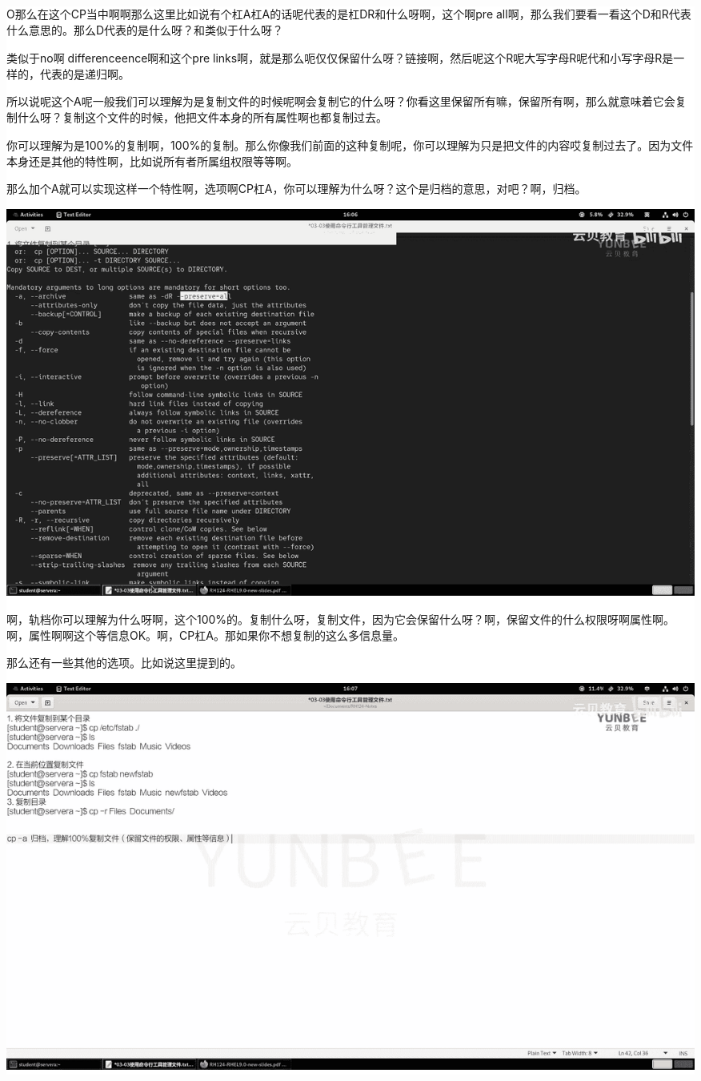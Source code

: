 O那么在这个CP当中啊啊那么这里比如说有个杠A杠A的话呢代表的是杠DR和什么呀啊，这个啊pre all啊，那么我们要看一看这个D和R代表什么意思的。那么D代表的是什么呀？和类似于什么呀？

类似于no啊 differenceence啊和这个pre links啊，就是那么呃仅仅保留什么呀？链接啊，然后呢这个R呢大写字母R呢代和小写字母R是一样的，代表的是递归啊。

所以说呢这个A呢一般我们可以理解为是复制文件的时候呢啊会复制它的什么呀？你看这里保留所有嘛，保留所有啊，那么就意味着它会复制什么呀？复制这个文件的时候，他把文件本身的所有属性啊也都复制过去。

你可以理解为是100%的复制啊，100%的复制。那么你像我们前面的这种复制呢，你可以理解为只是把文件的内容哎复制过去了。因为文件本身还是其他的特性啊，比如说所有者所属组权限等等啊。

那么加个A就可以实现这样一个特性啊，选项啊CP杠A，你可以理解为什么呀？这个是归档的意思，对吧？啊，归档。



![](img/f98b1998d41f65e43affbb955d293ca3_30.png)

啊，轨档你可以理解为什么呀啊，这个100%的。复制什么呀，复制文件，因为它会保留什么呀？啊，保留文件的什么权限呀啊属性啊。啊，属性啊啊这个等信息OK。啊，CP杠A。那如果你不想复制的这么多信息量。

那么还有一些其他的选项。比如说这里提到的。

![](img/f98b1998d41f65e43affbb955d293ca3_32.png)